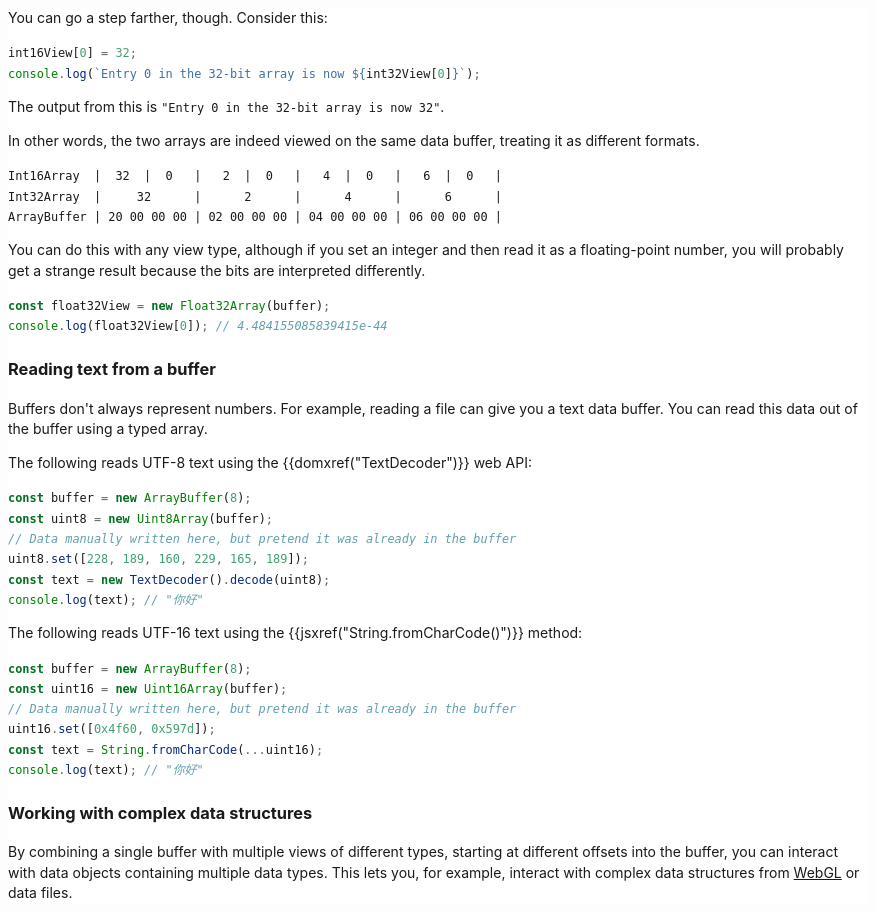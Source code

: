 You can go a step farther, though. Consider this:

```js
int16View[0] = 32;
console.log(`Entry 0 in the 32-bit array is now ${int32View[0]}`);
```

The output from this is `"Entry 0 in the 32-bit array is now 32"`.

In other words, the two arrays are indeed viewed on the same data buffer, treating it as different formats.

```plain
Int16Array  |  32  |  0   |   2  |  0   |   4  |  0   |   6  |  0   |
Int32Array  |     32      |      2      |      4      |      6      |
ArrayBuffer | 20 00 00 00 | 02 00 00 00 | 04 00 00 00 | 06 00 00 00 |
```

You can do this with any view type, although if you set an integer and then read it as a floating-point number, you will probably get a strange result because the bits are interpreted differently.

```js
const float32View = new Float32Array(buffer);
console.log(float32View[0]); // 4.484155085839415e-44
```

### Reading text from a buffer

Buffers don't always represent numbers. For example, reading a file can give you a text data buffer. You can read this data out of the buffer using a typed array.

The following reads UTF-8 text using the {{domxref("TextDecoder")}} web API:

```js
const buffer = new ArrayBuffer(8);
const uint8 = new Uint8Array(buffer);
// Data manually written here, but pretend it was already in the buffer
uint8.set([228, 189, 160, 229, 165, 189]);
const text = new TextDecoder().decode(uint8);
console.log(text); // "你好"
```

The following reads UTF-16 text using the {{jsxref("String.fromCharCode()")}} method:

```js
const buffer = new ArrayBuffer(8);
const uint16 = new Uint16Array(buffer);
// Data manually written here, but pretend it was already in the buffer
uint16.set([0x4f60, 0x597d]);
const text = String.fromCharCode(...uint16);
console.log(text); // "你好"
```

### Working with complex data structures

By combining a single buffer with multiple views of different types, starting at different offsets into the buffer, you can interact with data objects containing multiple data types. This lets you, for example, interact with complex data structures from [WebGL](/Web/API/WebGL_API) or data files.
